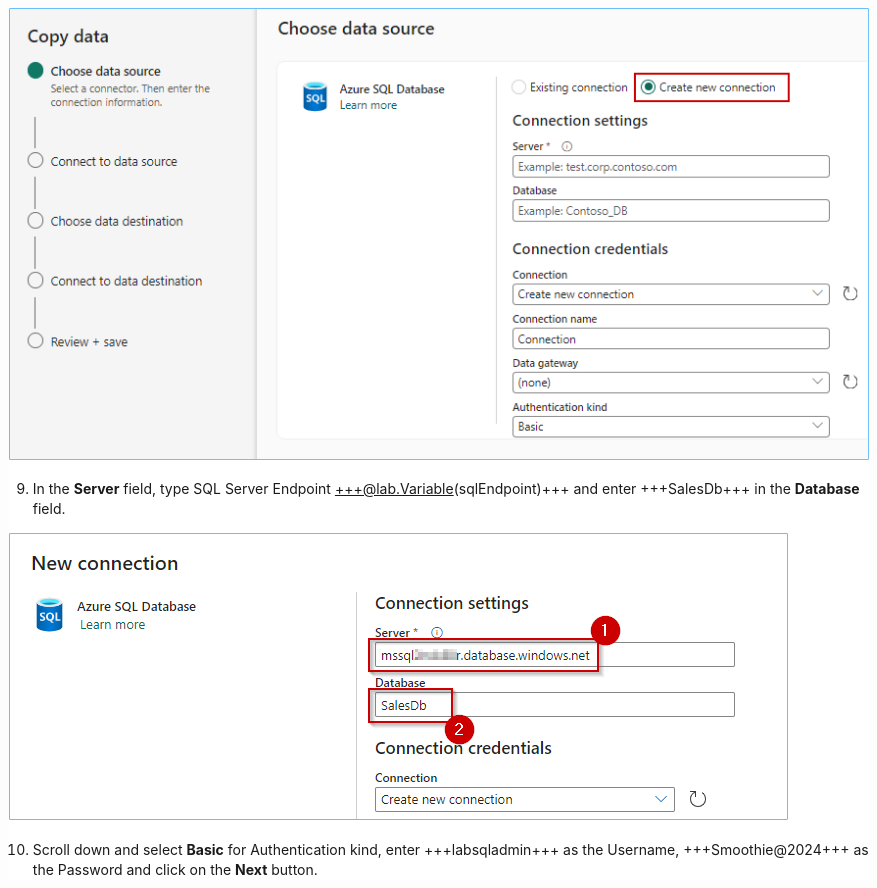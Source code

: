 ![task-1.3.6.png](media/labMedia/task-1.3.6.png)


9. In the **Server** field, type SQL Server Endpoint +++@lab.Variable(sqlEndpoint)+++ and enter +++SalesDb+++ in the **Database** field.

![task-1.3.15.png](media/labMedia/task-1.3.15.png)

10. Scroll down and select **Basic** for Authentication kind, enter +++labsqladmin+++ as the Username, +++Smoothie@2024+++ as the Password and click on the **Next** button.
